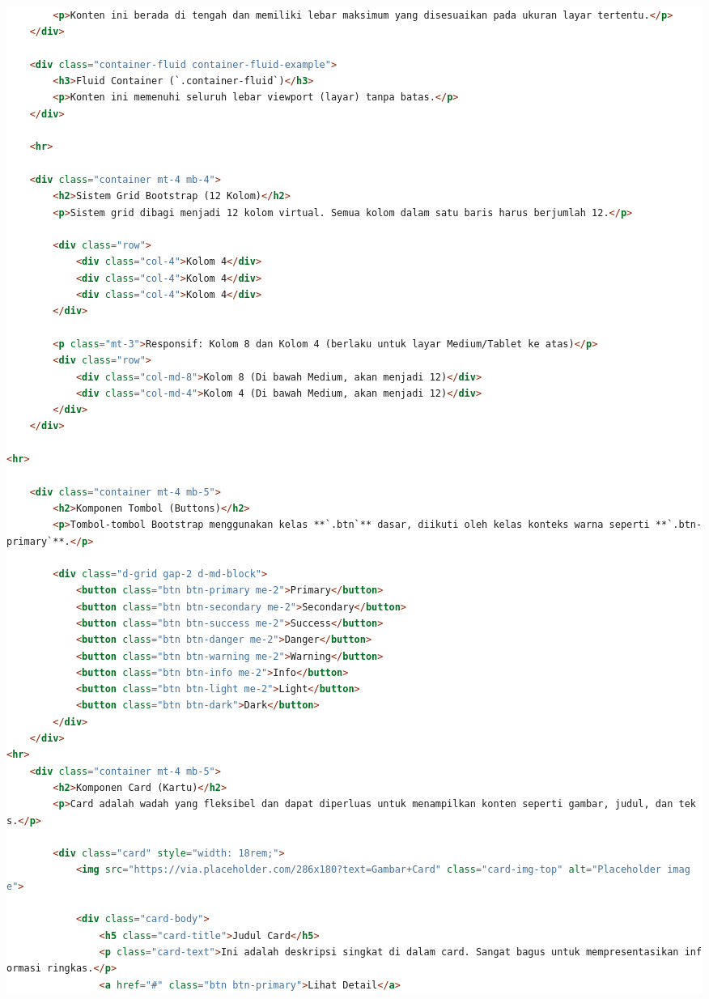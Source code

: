 ```html
        <p>Konten ini berada di tengah dan memiliki lebar maksimum yang disesuaikan pada ukuran layar tertentu.</p>
    </div>

    <div class="container-fluid container-fluid-example">
        <h3>Fluid Container (`.container-fluid`)</h3>
        <p>Konten ini memenuhi seluruh lebar viewport (layar) tanpa batas.</p>
    </div>

    <hr>

    <div class="container mt-4 mb-4">
        <h2>Sistem Grid Bootstrap (12 Kolom)</h2>
        <p>Sistem grid dibagi menjadi 12 kolom virtual. Semua kolom dalam satu baris harus berjumlah 12.</p>

        <div class="row">
            <div class="col-4">Kolom 4</div>
            <div class="col-4">Kolom 4</div>
            <div class="col-4">Kolom 4</div>
        </div>

        <p class="mt-3">Responsif: Kolom 8 dan Kolom 4 (berlaku untuk layar Medium/Tablet ke atas)</p>
        <div class="row">
            <div class="col-md-8">Kolom 8 (Di bawah Medium, akan menjadi 12)</div>
            <div class="col-md-4">Kolom 4 (Di bawah Medium, akan menjadi 12)</div>
        </div>
    </div>

<hr>

    <div class="container mt-4 mb-5">
        <h2>Komponen Tombol (Buttons)</h2>
        <p>Tombol-tombol Bootstrap menggunakan kelas **`.btn`** dasar, diikuti oleh kelas konteks warna seperti **`.btn-primary`**.</p>
        
        <div class="d-grid gap-2 d-md-block">
            <button class="btn btn-primary me-2">Primary</button>
            <button class="btn btn-secondary me-2">Secondary</button>
            <button class="btn btn-success me-2">Success</button>
            <button class="btn btn-danger me-2">Danger</button>
            <button class="btn btn-warning me-2">Warning</button>
            <button class="btn btn-info me-2">Info</button>
            <button class="btn btn-light me-2">Light</button>
            <button class="btn btn-dark">Dark</button>
        </div>
    </div>
<hr>
    <div class="container mt-4 mb-5">
        <h2>Komponen Card (Kartu)</h2>
        <p>Card adalah wadah yang fleksibel dan dapat diperluas untuk menampilkan konten seperti gambar, judul, dan teks.</p>
        
        <div class="card" style="width: 18rem;">
            <img src="https://via.placeholder.com/286x180?text=Gambar+Card" class="card-img-top" alt="Placeholder image">
            
            <div class="card-body">
                <h5 class="card-title">Judul Card</h5>
                <p class="card-text">Ini adalah deskripsi singkat di dalam card. Sangat bagus untuk mempresentasikan informasi ringkas.</p>
                <a href="#" class="btn btn-primary">Lihat Detail</a>
```